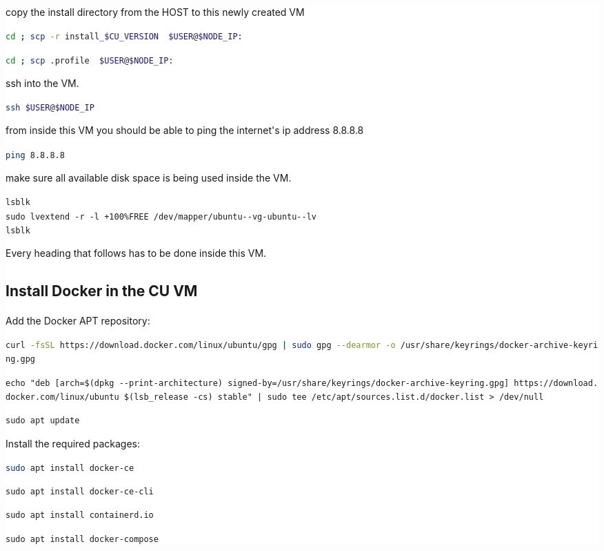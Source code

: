 copy the install directory from the HOST to this newly created VM

``` bash
cd ; scp -r install_$CU_VERSION  $USER@$NODE_IP:
```

``` bash
cd ; scp .profile  $USER@$NODE_IP:
```

ssh into the VM.

``` bash
ssh $USER@$NODE_IP
```

from inside this VM you should be able to ping the internet's ip address 8.8.8.8

``` bash
ping 8.8.8.8
```

make sure all available disk space is being used inside the VM.
```
lsblk
sudo lvextend -r -l +100%FREE /dev/mapper/ubuntu--vg-ubuntu--lv
lsblk
```

Every heading that follows has to be done inside this VM.

## Install Docker in the CU VM

Add the Docker APT repository:

``` bash
curl -fsSL https://download.docker.com/linux/ubuntu/gpg | sudo gpg --dearmor -o /usr/share/keyrings/docker-archive-keyring.gpg
```
```
echo "deb [arch=$(dpkg --print-architecture) signed-by=/usr/share/keyrings/docker-archive-keyring.gpg] https://download.docker.com/linux/ubuntu $(lsb_release -cs) stable" | sudo tee /etc/apt/sources.list.d/docker.list > /dev/null
```
```
sudo apt update
```

Install the required packages:

``` bash
sudo apt install docker-ce 
```
```
sudo apt install docker-ce-cli 
```
```
sudo apt install containerd.io 
```
```
sudo apt install docker-compose
```
